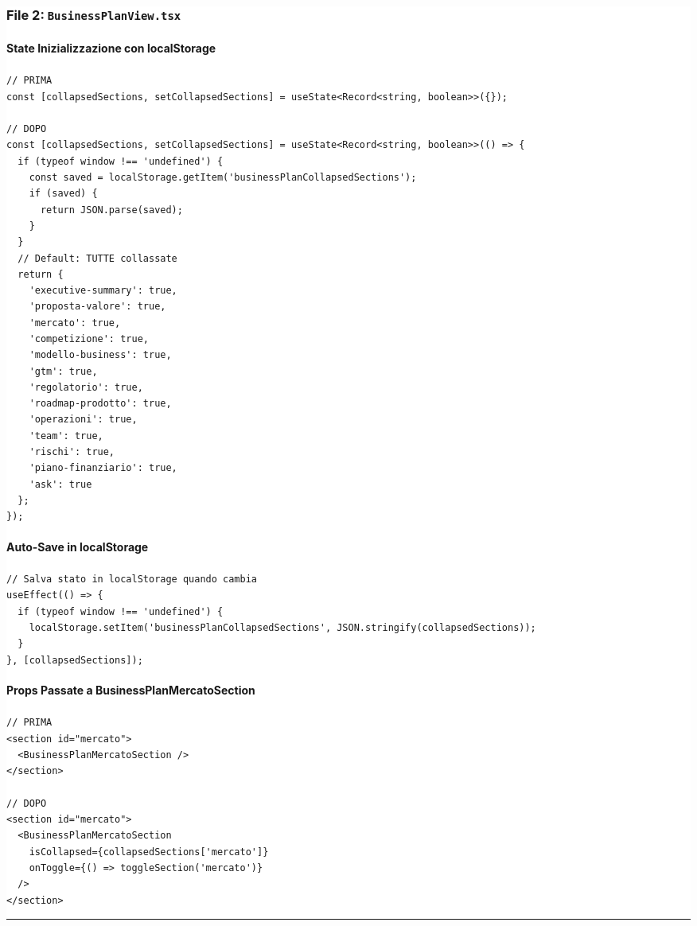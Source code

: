 ### **File 2: `BusinessPlanView.tsx`**

#### **State Inizializzazione con localStorage**
```tsx
// PRIMA
const [collapsedSections, setCollapsedSections] = useState<Record<string, boolean>>({});

// DOPO
const [collapsedSections, setCollapsedSections] = useState<Record<string, boolean>>(() => {
  if (typeof window !== 'undefined') {
    const saved = localStorage.getItem('businessPlanCollapsedSections');
    if (saved) {
      return JSON.parse(saved);
    }
  }
  // Default: TUTTE collassate
  return {
    'executive-summary': true,
    'proposta-valore': true,
    'mercato': true,
    'competizione': true,
    'modello-business': true,
    'gtm': true,
    'regolatorio': true,
    'roadmap-prodotto': true,
    'operazioni': true,
    'team': true,
    'rischi': true,
    'piano-finanziario': true,
    'ask': true
  };
});
```

#### **Auto-Save in localStorage**
```tsx
// Salva stato in localStorage quando cambia
useEffect(() => {
  if (typeof window !== 'undefined') {
    localStorage.setItem('businessPlanCollapsedSections', JSON.stringify(collapsedSections));
  }
}, [collapsedSections]);
```

#### **Props Passate a BusinessPlanMercatoSection**
```tsx
// PRIMA
<section id="mercato">
  <BusinessPlanMercatoSection />
</section>

// DOPO
<section id="mercato">
  <BusinessPlanMercatoSection 
    isCollapsed={collapsedSections['mercato']}
    onToggle={() => toggleSection('mercato')}
  />
</section>
```

---